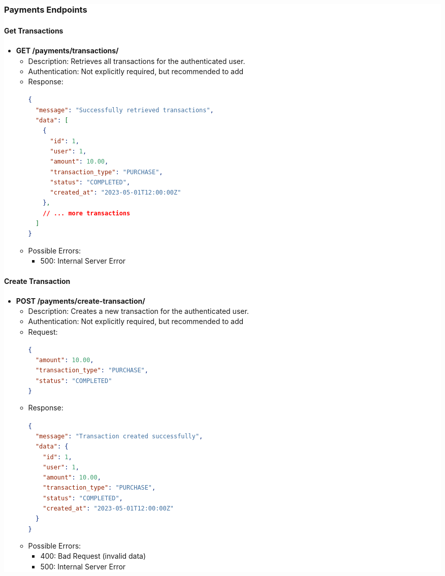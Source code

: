 ### Payments Endpoints

#### Get Transactions
- **GET /payments/transactions/**
  - Description: Retrieves all transactions for the authenticated user.
  - Authentication: Not explicitly required, but recommended to add
  - Response:
    ```json
    {
      "message": "Successfully retrieved transactions",
      "data": [
        {
          "id": 1,
          "user": 1,
          "amount": 10.00,
          "transaction_type": "PURCHASE",
          "status": "COMPLETED",
          "created_at": "2023-05-01T12:00:00Z"
        },
        // ... more transactions
      ]
    }
    ```
  - Possible Errors:
    - 500: Internal Server Error

#### Create Transaction
- **POST /payments/create-transaction/**
  - Description: Creates a new transaction for the authenticated user.
  - Authentication: Not explicitly required, but recommended to add
  - Request:
    ```json
    {
      "amount": 10.00,
      "transaction_type": "PURCHASE",
      "status": "COMPLETED"
    }
    ```
  - Response:
    ```json
    {
      "message": "Transaction created successfully",
      "data": {
        "id": 1,
        "user": 1,
        "amount": 10.00,
        "transaction_type": "PURCHASE",
        "status": "COMPLETED",
        "created_at": "2023-05-01T12:00:00Z"
      }
    }
    ```
  - Possible Errors:
    - 400: Bad Request (invalid data)
    - 500: Internal Server Error
